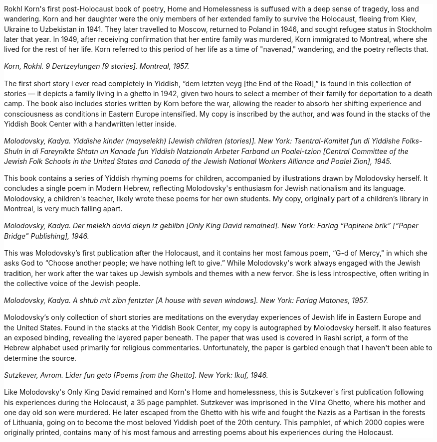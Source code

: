 Rokhl Korn's first post-Holocaust book of poetry, Home and Homelessness is suffused with a deep sense of tragedy, loss and wandering. Korn and her daughter were the only members of her extended family to survive the Holocaust, fleeing from Kiev, Ukraine to Uzbekistan in 1941. They later travelled to Moscow, returned to Poland in 1946, and sought refugee status in Stockholm later that year. In 1949, after receiving confirmation that her entire family was murdered, Korn immigrated to Montreal, where she lived for the rest of her life. Korn referred to this period of her life as a time of "navenad," wandering, and the poetry reflects that.


*Korn, Rokhl. 9 Dertzeylungen [9 stories]. Montreal, 1957.*

The first short story I ever read completely in Yiddish, “dem letzten veyg [the End of the Road],” is found in this collection of stories — it depicts a family living in a ghetto in 1942, given two hours to select a member of their family for deportation to a death camp. The book also includes stories written by Korn before the war, allowing the reader to absorb her shifting experience and consciousness as conditions in Eastern Europe intensified. My copy is inscribed by the author, and was found in the stacks of the Yiddish Book Center with a handwritten letter inside. 

*Molodovsky, Kadya.  Yiddishe kinder (mayselekh)  [Jewish children (stories)]. New York: Tsentral-Komitet fun di Yiddishe Folks-Shuln in di Fareynikte Shtatn un Kanade fun Yiddish Natzionaln Arbeter Farband un Poalei-tzion [Central Committee of the Jewish Folk Schools in the United States and Canada of the Jewish National Workers Alliance and Poalei Zion], 1945.*

This book contains a series of Yiddish rhyming poems for children, accompanied by illustrations drawn by Molodovsky herself. It concludes a single poem in Modern Hebrew, reflecting Molodovsky's enthusiasm for Jewish nationalism and its language. Molodovsky, a children's teacher, likely wrote these poems for her own students. My copy, originally part of a children’s library in Montreal, is very much falling apart. 

*Molodovsky, Kadya.  Der melekh dovid aleyn iz geblibn [Only King David remained]. New York: Farlag “Papirene brik” [“Paper Bridge" Publishing], 1946.* 

This was Molodovsky’s first publication after the Holocaust, and it contains her most famous poem, “G-d of Mercy," in which she asks God to “Choose another people; we have nothing left to give.” While Molodovsky's work always engaged with the Jewish tradition, her work after the war takes up Jewish symbols and themes with a new fervor. She is less introspective, often writing in the collective voice of the Jewish people. 

*Molodovsky, Kadya. A shtub mit zibn fentzter [A house with seven windows]. New York: Farlag Matones, 1957.*

Molodovsky’s only collection of short stories are meditations on the everyday experiences of Jewish life in Eastern Europe and the United States. Found in the stacks at the Yiddish Book Center, my copy is autographed by Molodovsky herself. It also features an exposed binding, revealing the layered paper beneath. The paper that was used is covered in Rashi script, a form of the Hebrew alphabet used primarily for religious commentaries. Unfortunately, the paper is garbled enough that I haven't been able to determine the source. 


*Sutzkever, Avrom. Lider fun geto [Poems from the Ghetto]. New York: Ikuf, 1946.*

Like Molodovsky's Only King David remained and Korn's Home and homelessness, this is Sutzkever's first publication following his experiences during the Holocaust, a 35 page pamphlet. Sutzkever was imprisoned in the Vilna Ghetto, where his mother and one day old son were murdered. He later escaped from the Ghetto with his wife and fought the Nazis as a Partisan in the forests of Lithuania, going on to become the most beloved Yiddish poet of the 20th century. This pamphlet, of which 2000 copies were originally printed, contains many of his most famous and arresting poems about his experiences during the Holocaust. 
